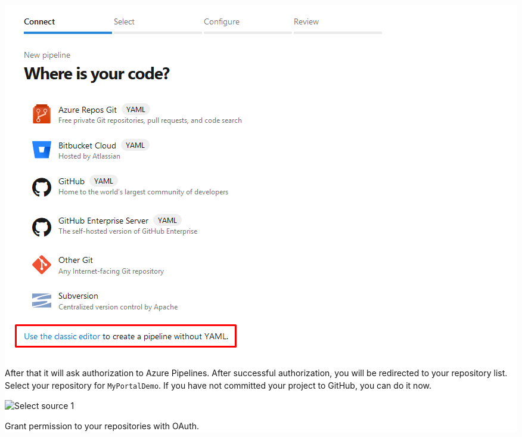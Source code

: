 ![Connect to GitHub](images/azure-pipelines-connect.png)

After that it will ask authorization to Azure Pipelines. After successful authorization, you will be redirected to your repository list. Select your repository for  `MyPortalDemo`. If you have not committed your project to GitHub, you can do it now.

![Select source 1](/images/azure-pipelines-select-source-1.png)

Grant permission to your repositories with OAuth.

